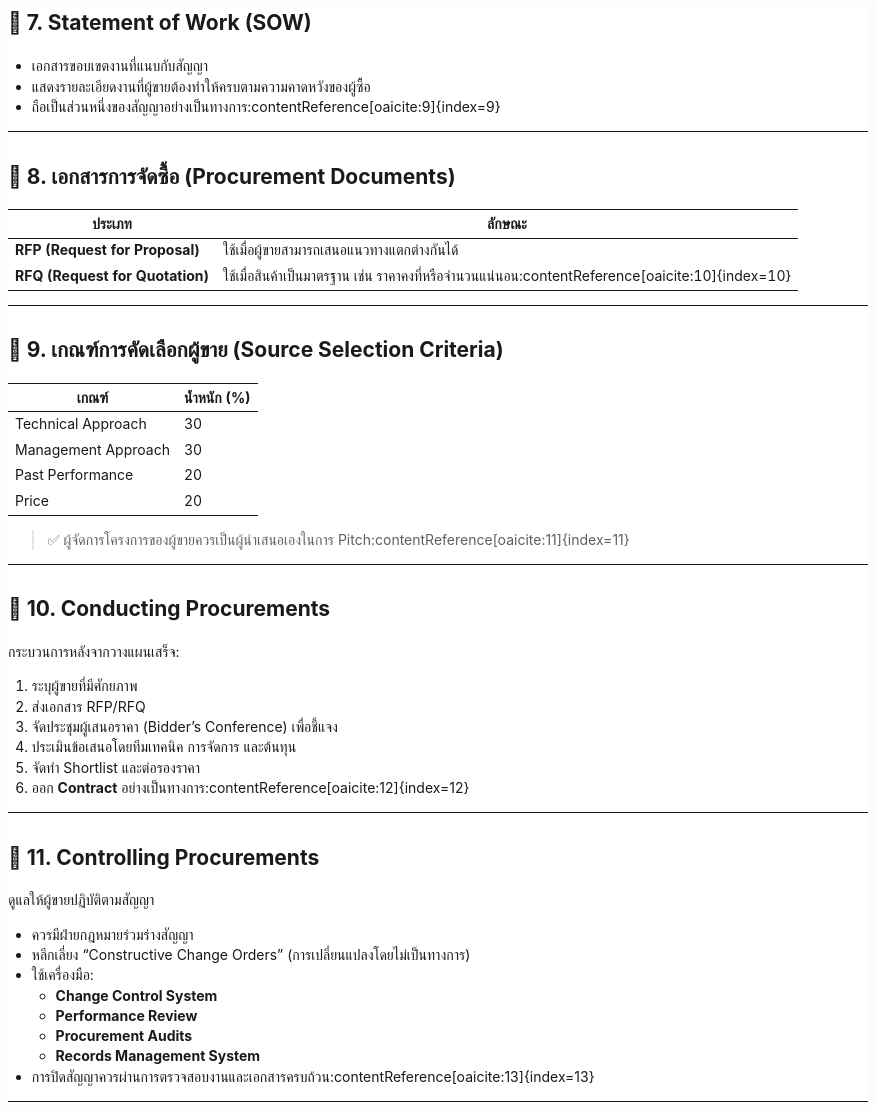 ## 🧾 7. Statement of Work (SOW)
- เอกสารขอบเขตงานที่แนบกับสัญญา  
- แสดงรายละเอียดงานที่ผู้ขายต้องทำให้ครบตามความคาดหวังของผู้ซื้อ  
- ถือเป็นส่วนหนึ่งของสัญญาอย่างเป็นทางการ:contentReference[oaicite:9]{index=9}

---

## 📑 8. เอกสารการจัดซื้อ (Procurement Documents)
| ประเภท | ลักษณะ |
|----------|----------|
| **RFP (Request for Proposal)** | ใช้เมื่อผู้ขายสามารถเสนอแนวทางแตกต่างกันได้ |
| **RFQ (Request for Quotation)** | ใช้เมื่อสินค้าเป็นมาตรฐาน เช่น ราคาคงที่หรือจำนวนแน่นอน:contentReference[oaicite:10]{index=10} |

---

## 🎯 9. เกณฑ์การคัดเลือกผู้ขาย (Source Selection Criteria)
| เกณฑ์ | น้ำหนัก (%) |
|---------|--------------|
| Technical Approach | 30 |
| Management Approach | 30 |
| Past Performance | 20 |
| Price | 20 |
> ✅ ผู้จัดการโครงการของผู้ขายควรเป็นผู้นำเสนอเองในการ Pitch:contentReference[oaicite:11]{index=11}

---

## 🔎 10. Conducting Procurements
กระบวนการหลังจากวางแผนเสร็จ:
1. ระบุผู้ขายที่มีศักยภาพ  
2. ส่งเอกสาร RFP/RFQ  
3. จัดประชุมผู้เสนอราคา (Bidder’s Conference) เพื่อชี้แจง  
4. ประเมินข้อเสนอโดยทีมเทคนิค การจัดการ และต้นทุน  
5. จัดทำ Shortlist และต่อรองราคา  
6. ออก **Contract** อย่างเป็นทางการ:contentReference[oaicite:12]{index=12}

---

## 🧱 11. Controlling Procurements
ดูแลให้ผู้ขายปฏิบัติตามสัญญา  
- ควรมีฝ่ายกฎหมายร่วมร่างสัญญา  
- หลีกเลี่ยง “Constructive Change Orders” (การเปลี่ยนแปลงโดยไม่เป็นทางการ)  
- ใช้เครื่องมือ:
  - **Change Control System**
  - **Performance Review**
  - **Procurement Audits**
  - **Records Management System**  
- การปิดสัญญาควรผ่านการตรวจสอบงานและเอกสารครบถ้วน:contentReference[oaicite:13]{index=13}

---